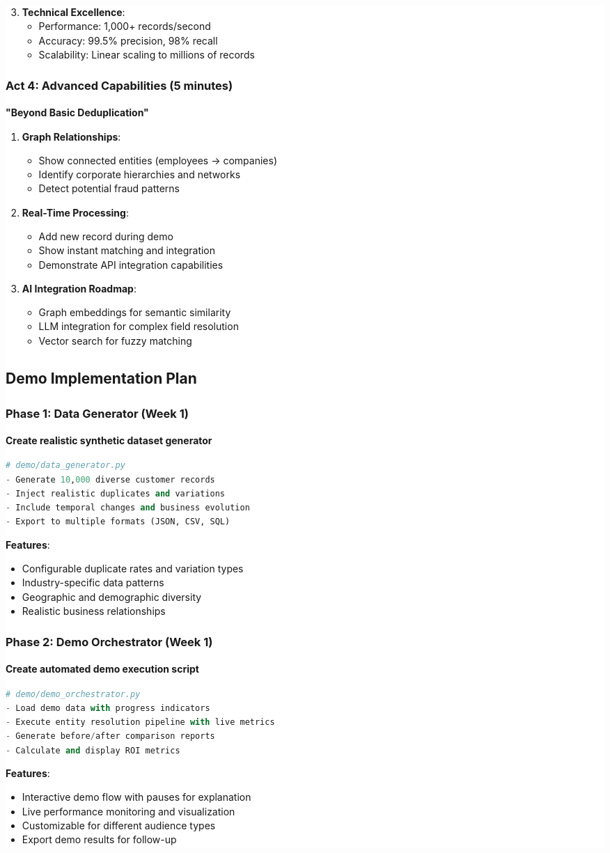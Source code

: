3. **Technical Excellence**:
   - Performance: 1,000+ records/second
   - Accuracy: 99.5% precision, 98% recall
   - Scalability: Linear scaling to millions of records

### Act 4: Advanced Capabilities (5 minutes)
**"Beyond Basic Deduplication"**

1. **Graph Relationships**:
   - Show connected entities (employees → companies)
   - Identify corporate hierarchies and networks
   - Detect potential fraud patterns

2. **Real-Time Processing**:
   - Add new record during demo
   - Show instant matching and integration
   - Demonstrate API integration capabilities

3. **AI Integration Roadmap**:
   - Graph embeddings for semantic similarity
   - LLM integration for complex field resolution
   - Vector search for fuzzy matching

## Demo Implementation Plan

### Phase 1: Data Generator (Week 1)
**Create realistic synthetic dataset generator**

```python
# demo/data_generator.py
- Generate 10,000 diverse customer records
- Inject realistic duplicates and variations
- Include temporal changes and business evolution
- Export to multiple formats (JSON, CSV, SQL)
```

**Features**:
- Configurable duplicate rates and variation types
- Industry-specific data patterns
- Geographic and demographic diversity
- Realistic business relationships

### Phase 2: Demo Orchestrator (Week 1)
**Create automated demo execution script**

```python
# demo/demo_orchestrator.py
- Load demo data with progress indicators
- Execute entity resolution pipeline with live metrics
- Generate before/after comparison reports
- Calculate and display ROI metrics
```

**Features**:
- Interactive demo flow with pauses for explanation
- Live performance monitoring and visualization
- Customizable for different audience types
- Export demo results for follow-up
